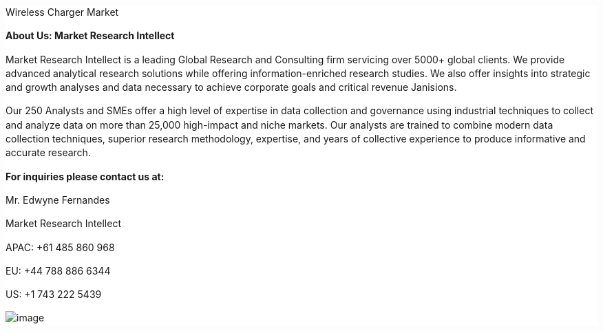 Wireless Charger Market</a></span></p><p><strong><span class="font-[700]">About Us: Market Research Intellect</span></strong></p><p><span class="">Market Research Intellect is a leading Global Research and Consulting firm servicing over 5000+ global clients. We provide advanced analytical research solutions while offering information-enriched research studies.&nbsp;</span>We also offer insights into strategic and growth analyses and data necessary to achieve corporate goals and critical revenue Janisions.</p><p><span class="">Our 250 Analysts and SMEs offer a high level of expertise in data collection and governance using industrial techniques to collect and analyze data on more than 25,000 high-impact and niche markets. Our analysts are trained to combine modern data collection techniques, superior research methodology, expertise, and years of collective experience to produce informative and accurate research.</span></p><p><strong>For inquiries please contact us at:</strong></p><p>Mr. Edwyne Fernandes</p><p>Market Research Intellect</p><p>APAC: +61 485 860 968</p><p>EU: +44 788 886 6344</p><p>US: +1 743 222 5439</p>
![image](https://github.com/user-attachments/assets/f585f0b5-9c4d-4dbd-bed0-d26e03e3f3b0)
